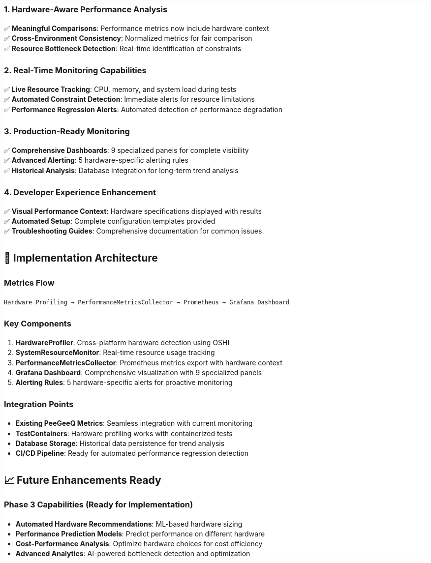 ### **1. Hardware-Aware Performance Analysis**
✅ **Meaningful Comparisons**: Performance metrics now include hardware context  
✅ **Cross-Environment Consistency**: Normalized metrics for fair comparison  
✅ **Resource Bottleneck Detection**: Real-time identification of constraints  

### **2. Real-Time Monitoring Capabilities**
✅ **Live Resource Tracking**: CPU, memory, and system load during tests  
✅ **Automated Constraint Detection**: Immediate alerts for resource limitations  
✅ **Performance Regression Alerts**: Automated detection of performance degradation  

### **3. Production-Ready Monitoring**
✅ **Comprehensive Dashboards**: 9 specialized panels for complete visibility  
✅ **Advanced Alerting**: 5 hardware-specific alerting rules  
✅ **Historical Analysis**: Database integration for long-term trend analysis  

### **4. Developer Experience Enhancement**
✅ **Visual Performance Context**: Hardware specifications displayed with results  
✅ **Automated Setup**: Complete configuration templates provided  
✅ **Troubleshooting Guides**: Comprehensive documentation for common issues  

## 🚀 **Implementation Architecture**

### **Metrics Flow**
```
Hardware Profiling → PerformanceMetricsCollector → Prometheus → Grafana Dashboard
```

### **Key Components**
1. **HardwareProfiler**: Cross-platform hardware detection using OSHI
2. **SystemResourceMonitor**: Real-time resource usage tracking
3. **PerformanceMetricsCollector**: Prometheus metrics export with hardware context
4. **Grafana Dashboard**: Comprehensive visualization with 9 specialized panels
5. **Alerting Rules**: 5 hardware-specific alerts for proactive monitoring

### **Integration Points**
- **Existing PeeGeeQ Metrics**: Seamless integration with current monitoring
- **TestContainers**: Hardware profiling works with containerized tests
- **Database Storage**: Historical data persistence for trend analysis
- **CI/CD Pipeline**: Ready for automated performance regression detection

## 📈 **Future Enhancements Ready**

### **Phase 3 Capabilities** (Ready for Implementation)
- **Automated Hardware Recommendations**: ML-based hardware sizing
- **Performance Prediction Models**: Predict performance on different hardware
- **Cost-Performance Analysis**: Optimize hardware choices for cost efficiency
- **Advanced Analytics**: AI-powered bottleneck detection and optimization
